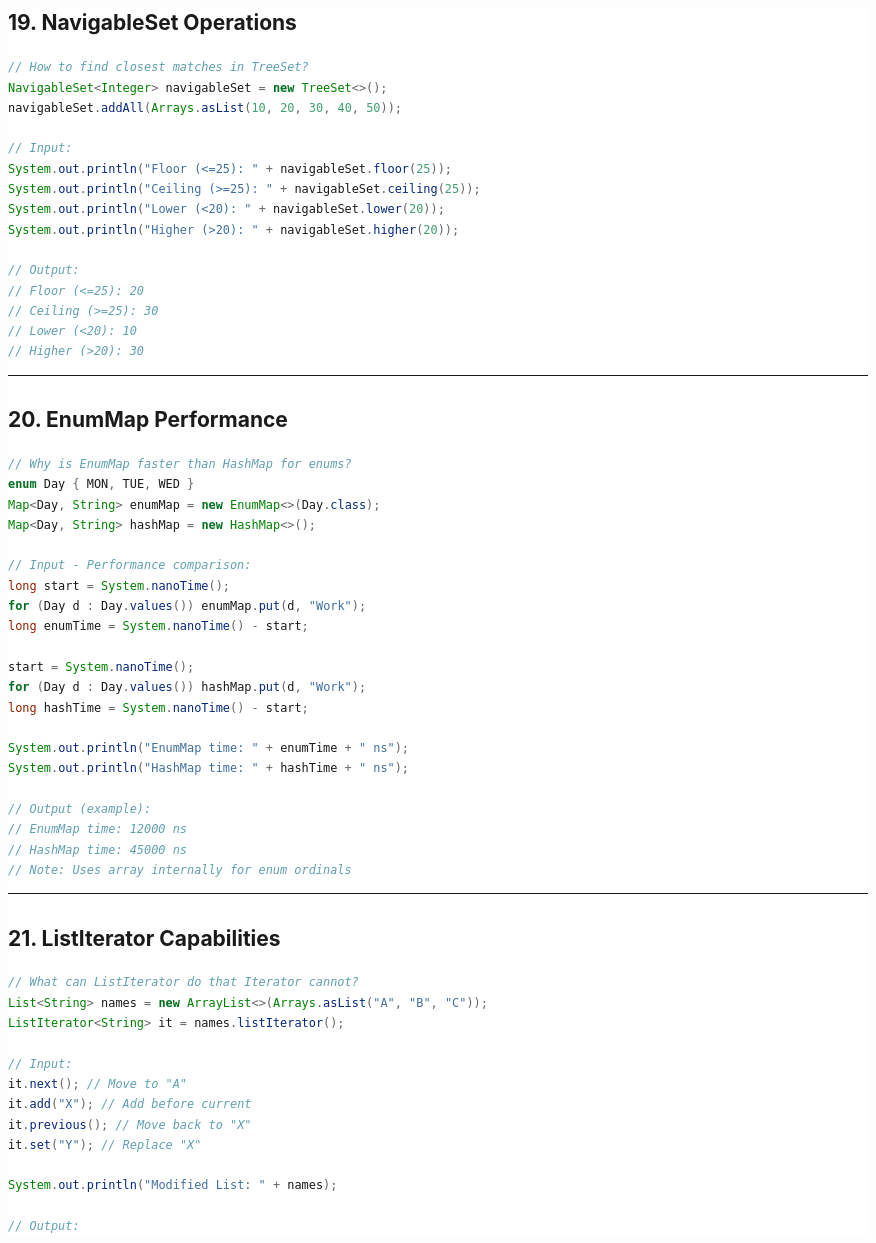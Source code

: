 ## 19. NavigableSet Operations
```java
// How to find closest matches in TreeSet?
NavigableSet<Integer> navigableSet = new TreeSet<>();
navigableSet.addAll(Arrays.asList(10, 20, 30, 40, 50));

// Input:
System.out.println("Floor (<=25): " + navigableSet.floor(25));
System.out.println("Ceiling (>=25): " + navigableSet.ceiling(25));
System.out.println("Lower (<20): " + navigableSet.lower(20));
System.out.println("Higher (>20): " + navigableSet.higher(20));

// Output:
// Floor (<=25): 20
// Ceiling (>=25): 30
// Lower (<20): 10
// Higher (>20): 30
```

---

## 20. EnumMap Performance
```java
// Why is EnumMap faster than HashMap for enums?
enum Day { MON, TUE, WED }
Map<Day, String> enumMap = new EnumMap<>(Day.class);
Map<Day, String> hashMap = new HashMap<>();

// Input - Performance comparison:
long start = System.nanoTime();
for (Day d : Day.values()) enumMap.put(d, "Work");
long enumTime = System.nanoTime() - start;

start = System.nanoTime();
for (Day d : Day.values()) hashMap.put(d, "Work");
long hashTime = System.nanoTime() - start;

System.out.println("EnumMap time: " + enumTime + " ns");
System.out.println("HashMap time: " + hashTime + " ns");

// Output (example):
// EnumMap time: 12000 ns
// HashMap time: 45000 ns
// Note: Uses array internally for enum ordinals
```

---

## 21. ListIterator Capabilities
```java
// What can ListIterator do that Iterator cannot?
List<String> names = new ArrayList<>(Arrays.asList("A", "B", "C"));
ListIterator<String> it = names.listIterator();

// Input:
it.next(); // Move to "A"
it.add("X"); // Add before current
it.previous(); // Move back to "X"
it.set("Y"); // Replace "X"

System.out.println("Modified List: " + names);

// Output:
```